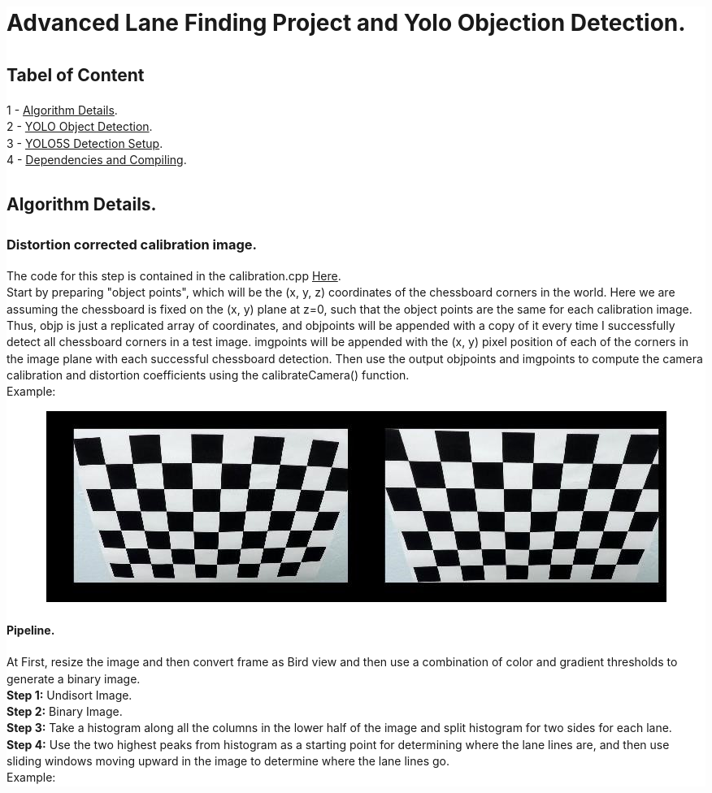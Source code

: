 # Advanced Lane Finding Project and Yolo Objection Detection.   
## Tabel of Content
1 - [Algorithm Details](#algorithm-details).  
2 - [YOLO Object Detection](#yolo5s-object-detection).  
3 - [YOLO5S Detection Setup](#yolo5s-detection-setup).  
4 - [Dependencies and Compiling](#dependencies-and-compiling).  
## Algorithm Details.     
### Distortion corrected calibration image.   
The code for this step is contained in the calibration.cpp [Here](https://github.com/apreddyy/LaneandYolovehicle-Detection/blob/main/calibration.cpp).  
Start by preparing "object points", which will be the (x, y, z) coordinates of the chessboard corners in the world. Here we are assuming the chessboard is fixed on the (x, y) plane at z=0, such that the object points are the same for each calibration image. Thus, objp is just a replicated array of coordinates, and objpoints will be appended with a copy of it every time I successfully detect all chessboard corners in a test image. imgpoints will be appended with the (x, y) pixel position of each of the corners in the image plane with each successful chessboard detection. Then use the output objpoints and imgpoints to compute the camera calibration and distortion coefficients using the calibrateCamera() function.  
Example: 
<p align="center">
  <img src="images/image1.png">
</p>  


#### Pipeline.   
At First,  resize the image and then  convert frame as Bird view and then use a combination of color and gradient thresholds to generate a binary image.  
**Step 1:** Undisort Image.   
**Step 2:** Binary Image.   
**Step 3:** Take a histogram along all the columns in the lower half of the image and split histogram for two sides for each lane.   
**Step 4:** Use the two highest peaks from histogram as a starting point for determining where the lane lines are, and then use sliding windows moving upward in the image to determine where the lane lines go.   
Example: 
<p align="center">